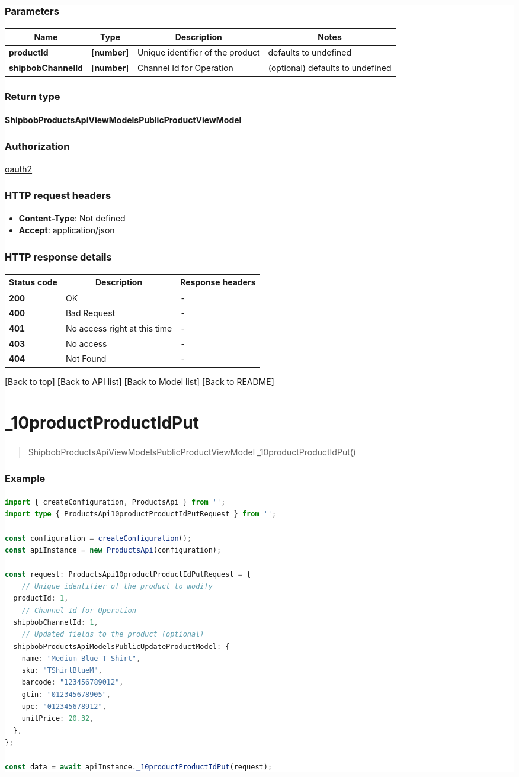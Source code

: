 
### Parameters

Name | Type | Description  | Notes
------------- | ------------- | ------------- | -------------
 **productId** | [**number**] | Unique identifier of the product | defaults to undefined
 **shipbobChannelId** | [**number**] | Channel Id for Operation | (optional) defaults to undefined


### Return type

**ShipbobProductsApiViewModelsPublicProductViewModel**

### Authorization

[oauth2](README.md#oauth2)

### HTTP request headers

 - **Content-Type**: Not defined
 - **Accept**: application/json


### HTTP response details
| Status code | Description | Response headers |
|-------------|-------------|------------------|
**200** | OK |  -  |
**400** | Bad Request |  -  |
**401** | No access right at this time |  -  |
**403** | No access |  -  |
**404** | Not Found |  -  |

[[Back to top]](#) [[Back to API list]](README.md#documentation-for-api-endpoints) [[Back to Model list]](README.md#documentation-for-models) [[Back to README]](README.md)

# **_10productProductIdPut**
> ShipbobProductsApiViewModelsPublicProductViewModel _10productProductIdPut()


### Example


```typescript
import { createConfiguration, ProductsApi } from '';
import type { ProductsApi10productProductIdPutRequest } from '';

const configuration = createConfiguration();
const apiInstance = new ProductsApi(configuration);

const request: ProductsApi10productProductIdPutRequest = {
    // Unique identifier of the product to modify
  productId: 1,
    // Channel Id for Operation
  shipbobChannelId: 1,
    // Updated fields to the product (optional)
  shipbobProductsApiModelsPublicUpdateProductModel: {
    name: "Medium Blue T-Shirt",
    sku: "TShirtBlueM",
    barcode: "123456789012",
    gtin: "012345678905",
    upc: "012345678912",
    unitPrice: 20.32,
  },
};

const data = await apiInstance._10productProductIdPut(request);
```